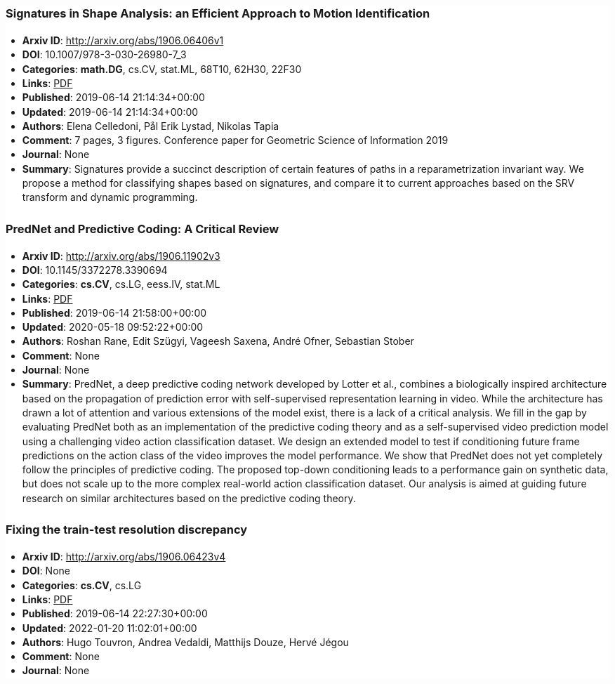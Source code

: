 ### Signatures in Shape Analysis: an Efficient Approach to Motion Identification
- **Arxiv ID**: http://arxiv.org/abs/1906.06406v1
- **DOI**: 10.1007/978-3-030-26980-7_3
- **Categories**: **math.DG**, cs.CV, stat.ML, 68T10, 62H30, 22F30
- **Links**: [PDF](http://arxiv.org/pdf/1906.06406v1)
- **Published**: 2019-06-14 21:14:34+00:00
- **Updated**: 2019-06-14 21:14:34+00:00
- **Authors**: Elena Celledoni, Pål Erik Lystad, Nikolas Tapia
- **Comment**: 7 pages, 3 figures. Conference paper for Geometric Science of
  Information 2019
- **Journal**: None
- **Summary**: Signatures provide a succinct description of certain features of paths in a reparametrization invariant way. We propose a method for classifying shapes based on signatures, and compare it to current approaches based on the SRV transform and dynamic programming.



### PredNet and Predictive Coding: A Critical Review
- **Arxiv ID**: http://arxiv.org/abs/1906.11902v3
- **DOI**: 10.1145/3372278.3390694
- **Categories**: **cs.CV**, cs.LG, eess.IV, stat.ML
- **Links**: [PDF](http://arxiv.org/pdf/1906.11902v3)
- **Published**: 2019-06-14 21:58:00+00:00
- **Updated**: 2020-05-18 09:52:22+00:00
- **Authors**: Roshan Rane, Edit Szügyi, Vageesh Saxena, André Ofner, Sebastian Stober
- **Comment**: None
- **Journal**: None
- **Summary**: PredNet, a deep predictive coding network developed by Lotter et al., combines a biologically inspired architecture based on the propagation of prediction error with self-supervised representation learning in video. While the architecture has drawn a lot of attention and various extensions of the model exist, there is a lack of a critical analysis. We fill in the gap by evaluating PredNet both as an implementation of the predictive coding theory and as a self-supervised video prediction model using a challenging video action classification dataset. We design an extended model to test if conditioning future frame predictions on the action class of the video improves the model performance. We show that PredNet does not yet completely follow the principles of predictive coding. The proposed top-down conditioning leads to a performance gain on synthetic data, but does not scale up to the more complex real-world action classification dataset. Our analysis is aimed at guiding future research on similar architectures based on the predictive coding theory.



### Fixing the train-test resolution discrepancy
- **Arxiv ID**: http://arxiv.org/abs/1906.06423v4
- **DOI**: None
- **Categories**: **cs.CV**, cs.LG
- **Links**: [PDF](http://arxiv.org/pdf/1906.06423v4)
- **Published**: 2019-06-14 22:27:30+00:00
- **Updated**: 2022-01-20 11:02:01+00:00
- **Authors**: Hugo Touvron, Andrea Vedaldi, Matthijs Douze, Hervé Jégou
- **Comment**: None
- **Journal**: None